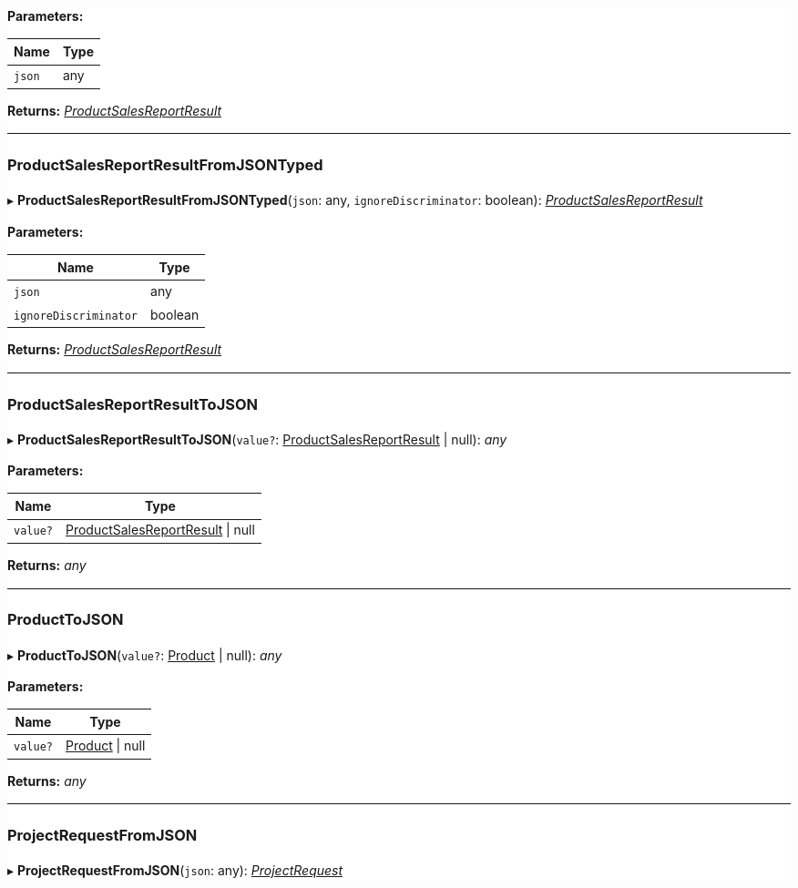 **Parameters:**

Name | Type |
------ | ------ |
`json` | any |

**Returns:** *[ProductSalesReportResult](interfaces/productsalesreportresult.md)*

___

###  ProductSalesReportResultFromJSONTyped

▸ **ProductSalesReportResultFromJSONTyped**(`json`: any, `ignoreDiscriminator`: boolean): *[ProductSalesReportResult](interfaces/productsalesreportresult.md)*

**Parameters:**

Name | Type |
------ | ------ |
`json` | any |
`ignoreDiscriminator` | boolean |

**Returns:** *[ProductSalesReportResult](interfaces/productsalesreportresult.md)*

___

###  ProductSalesReportResultToJSON

▸ **ProductSalesReportResultToJSON**(`value?`: [ProductSalesReportResult](interfaces/productsalesreportresult.md) | null): *any*

**Parameters:**

Name | Type |
------ | ------ |
`value?` | [ProductSalesReportResult](interfaces/productsalesreportresult.md) &#124; null |

**Returns:** *any*

___

###  ProductToJSON

▸ **ProductToJSON**(`value?`: [Product](interfaces/product.md) | null): *any*

**Parameters:**

Name | Type |
------ | ------ |
`value?` | [Product](interfaces/product.md) &#124; null |

**Returns:** *any*

___

###  ProjectRequestFromJSON

▸ **ProjectRequestFromJSON**(`json`: any): *[ProjectRequest](interfaces/projectrequest.md)*
